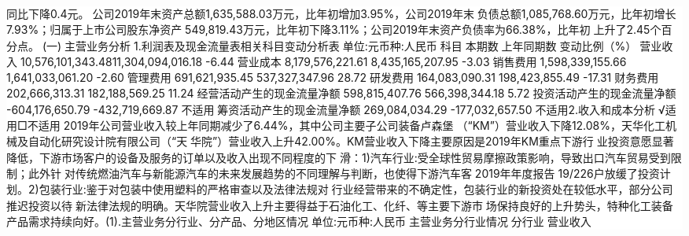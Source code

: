 同比下降0.4元。
公司2019年末资产总额1,635,588.03万元，比年初增加3.95%，公司2019年末
负债总额1,085,768.60万元，比年初增长7.93%；归属于上市公司股东净资产
549,819.43万元，比年初下降3.11%；公司2019年末资产负债率为66.38%，比年初
上升了2.45个百分点。
(一)
主营业务分析
1.利润表及现金流量表相关科目变动分析表
单位:元币种:人民币
科目
本期数
上年同期数
变动比例（%）
营业收入
10,576,101,343.4811,304,094,016.18
-6.44
营业成本
8,179,576,221.61
8,435,165,207.95
-3.03
销售费用
1,598,339,155.66
1,641,033,061.20
-2.60
管理费用
691,621,935.45
537,327,347.96
28.72
研发费用
164,083,090.31
198,423,855.49
-17.31
财务费用
202,666,313.31
182,188,569.25
11.24
经营活动产生的现金流量净额
598,815,407.76
566,398,344.18
5.72
投资活动产生的现金流量净额
-604,176,650.79
-432,719,669.87
不适用
筹资活动产生的现金流量净额
269,084,034.29
-177,032,657.50
不适用2.收入和成本分析
√适用□不适用
2019年公司营业收入较上年同期减少了6.44%，其中公司主要子公司装备卢森堡
（“KM”）营业收入下降12.08%，天华化工机械及自动化研究设计院有限公司（“天
华院”）营业收入上升42.00%。KM营业收入下降主要原因是2019年KM重点下游行
业投资意愿显著降低，下游市场客户的设备及服务的订单以及收入出现不同程度的下
滑：1)汽车行业:受全球性贸易摩擦政策影响，导致出口汽车贸易受到限制；此外针
对传统燃油汽车与新能源汽车的未来发展趋势的不同理解与判断，也使得下游汽车客
2019年年度报告
19/226户放缓了投资计划。2)包装行业:鉴于对包装中使用塑料的严格审查以及法律法规对
行业经营带来的不确定性，包装行业的新投资处在较低水平，部分公司推迟投资以待
新法律法规的明确。天华院营业收入上升主要得益于石油化工、化纤、等主要下游市
场保持良好的上升势头，特种化工装备产品需求持续向好。(1).主营业务分行业、分产品、分地区情况
单位:元币种:人民币
主营业务分行业情况
分行业
营业收入